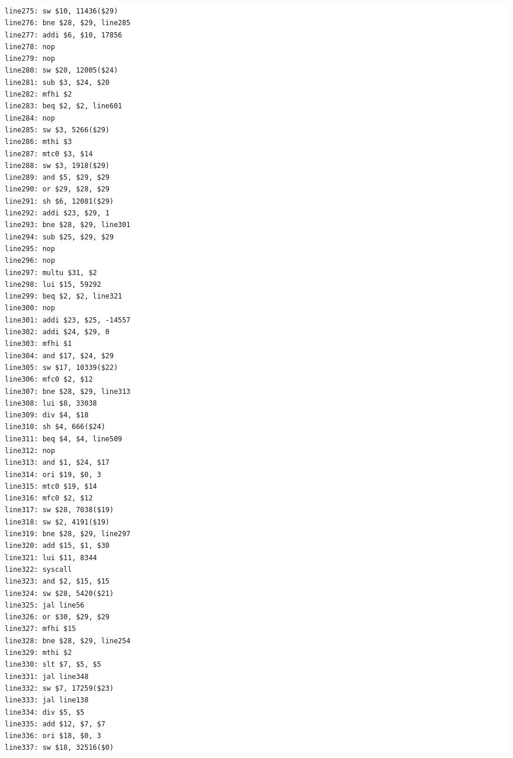   ```assembly
  line275: sw $10, 11436($29)
  line276: bne $28, $29, line285
  line277: addi $6, $10, 17856
  line278: nop
  line279: nop
  line280: sw $20, 12005($24)
  line281: sub $3, $24, $20
  line282: mfhi $2
  line283: beq $2, $2, line601
  line284: nop
  line285: sw $3, 5266($29)
  line286: mthi $3
  line287: mtc0 $3, $14
  line288: sw $3, 1918($29)
  line289: and $5, $29, $29
  line290: or $29, $28, $29
  line291: sh $6, 12081($29)
  line292: addi $23, $29, 1
  line293: bne $28, $29, line301
  line294: sub $25, $29, $29
  line295: nop
  line296: nop
  line297: multu $31, $2
  line298: lui $15, 59292
  line299: beq $2, $2, line321
  line300: nop
  line301: addi $23, $25, -14557
  line302: addi $24, $29, 0
  line303: mfhi $1
  line304: and $17, $24, $29
  line305: sw $17, 10339($22)
  line306: mfc0 $2, $12
  line307: bne $28, $29, line313
  line308: lui $8, 33038
  line309: div $4, $18
  line310: sh $4, 666($24)
  line311: beq $4, $4, line509
  line312: nop
  line313: and $1, $24, $17
  line314: ori $19, $0, 3
  line315: mtc0 $19, $14
  line316: mfc0 $2, $12
  line317: sw $28, 7038($19)
  line318: sw $2, 4191($19)
  line319: bne $28, $29, line297
  line320: add $15, $1, $30
  line321: lui $11, 8344
  line322: syscall
  line323: and $2, $15, $15
  line324: sw $28, 5420($21)
  line325: jal line56
  line326: or $30, $29, $29
  line327: mfhi $15
  line328: bne $28, $29, line254
  line329: mthi $2
  line330: slt $7, $5, $5
  line331: jal line348
  line332: sw $7, 17259($23)
  line333: jal line138
  line334: div $5, $5
  line335: add $12, $7, $7
  line336: ori $18, $0, 3
  line337: sw $18, 32516($0)
  ```